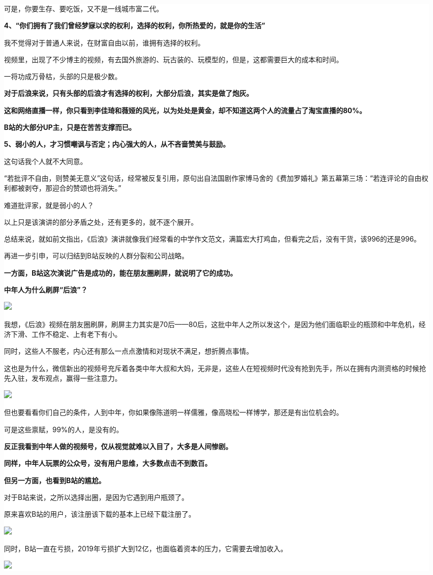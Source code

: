 可是，你要生存、要吃饭，又不是一线城市富二代。

**4、“你们拥有了我们曾经梦寐以求的权利，选择的权利，你所热爱的，就是你的生活”**

我不觉得对于普通人来说，在财富自由以前，谁拥有选择的权利。

视频里，出现了不少博主的视频，有去国外旅游的、玩古装的、玩模型的，但是，这都需要巨大的成本和时间。

一将功成万骨枯，头部的只是极少数。  

**对于后浪来说，只有头部的后浪才有选择的权利，大部分后浪，其实是做了炮灰。**

**这和网络直播一样，你只看到李佳琦和薇娅的风光，以为处处是黄金，却不知道这两个人的流量占了淘宝直播的80%。**

**B站的大部分UP主，只是在苦苦支撑而已。**

**5、弱小的人，才习惯嘲讽与否定；内心强大的人，从不吝啬赞美与鼓励。**

这句话我个人就不大同意。

“若批评不自由，则赞美无意义”这句话，经常被反复引用，原句出自法国剧作家博马舍的《费加罗婚礼》第五幕第三场：“若连评论的自由权利都被剥夺，那迎合的赞颂也将消失。”

难道批评家，就是弱小的人？

以上只是该演讲的部分矛盾之处，还有更多的，就不逐个展开。

总结来说，就如前文指出，《后浪》演讲就像我们经常看的中学作文范文，满篇宏大打鸡血，但看完之后，没有干货，该996的还是996。

再进一步引申，可以归结到B站反映的人群分裂和公司战略。

**一方面，B站这次演说广告是成功的，能在朋友圈刷屏，就说明了它的成功。**

**中年人为什么刷屏“后浪”？**

![](https://images.weserv.nl/?url=https%3A//mmbiz.qpic.cn/mmbiz_jpg/gzzOD2ulzxc7cQdH6V7M5QJzMHSRS8E5PNeXQUnovCrOsiarLsfC2CNneCiby2XziamhZXicgu9d6fTlOdIRbeFjTQ/640%3Fwx_fmt%3Djpeg)

我想，《后浪》视频在朋友圈刷屏，刷屏主力其实是70后——80后，这批中年人之所以发这个，是因为他们面临职业的瓶颈和中年危机，经济下滑、工作不稳定、上有老下有小。

同时，这些人不服老，内心还有那么一点点激情和对现状不满足，想折腾点事情。

这也是为什么，微信新出的视频号充斥着各类中年大叔和大妈，无非是，这些人在短视频时代没有抢到先手，所以在拥有内测资格的时候抢先入驻，发布观点，赢得一些注意力。

![](https://images.weserv.nl/?url=https%3A//mmbiz.qpic.cn/mmbiz_jpg/gzzOD2ulzxc7cQdH6V7M5QJzMHSRS8E5ZLOKopia6cic6TEgz7FFI0ApOtXOM8QuBoturgjpFfC5GDAzJcXasDww/640%3Fwx_fmt%3Djpeg)

但也要看看你们自己的条件，人到中年，你如果像陈道明一样儒雅，像高晓松一样博学，那还是有出位机会的。

可是这些禀赋，99%的人，是没有的。

**反正我看到中年人做的视频号，仅从视觉就难以入目了，大多是人间惨剧。**

**同样，中年人玩票的公众号，没有用户思维，大多数点击不到数百。**

**但另一方面，也看到B站的尴尬。**

对于B站来说，之所以选择出圈，是因为它遇到用户瓶颈了。

原来喜欢B站的用户，该注册该下载的基本上已经下载注册了。

![](https://images.weserv.nl/?url=https%3A//mmbiz.qpic.cn/mmbiz_png/gzzOD2ulzxc7cQdH6V7M5QJzMHSRS8E5XNDhA8zozvswic2dNKhRYiahqbngDf4mG7GyTLYezjf3ib5Vdo86vJf0g/640%3Fwx_fmt%3Dpng)

同时，B站一直在亏损，2019年亏损扩大到12亿，也面临着资本的压力，它需要去增加收入。

![](https://images.weserv.nl/?url=https%3A//mmbiz.qpic.cn/mmbiz_jpg/gzzOD2ulzxc7cQdH6V7M5QJzMHSRS8E58Y0eVOicJUCwyTU21KQAqJpzyO3IGLWdomicH52hXeIBCcT7LeVn8InA/640%3Fwx_fmt%3Djpeg)
